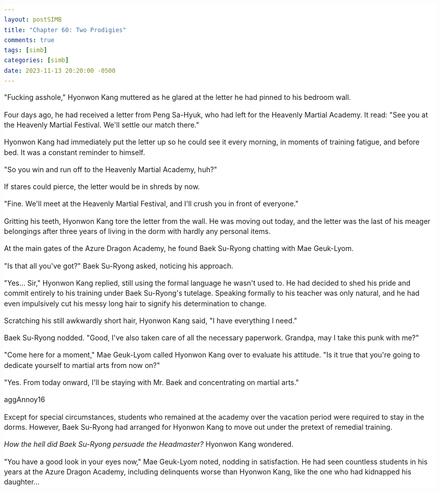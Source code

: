 ```yaml
---
layout: postSIMB
title: "Chapter 60: Two Prodigies"
comments: true
tags: [simb]
categories: [simb]
date: 2023-11-13 20:20:00 -0500
---
```


"Fucking asshole," Hyonwon Kang muttered as he glared at the letter he had pinned to his bedroom wall. 

Four days ago, he had received a letter from Peng Sa-Hyuk, who had left for the Heavenly Martial Academy. It read: "See you at the Heavenly Martial Festival. We'll settle our match there."

Hyonwon Kang had immediately put the letter up so he could see it every morning, in moments of training fatigue, and before bed. It was a constant reminder to himself.

"So you win and run off to the Heavenly Martial Academy, huh?"

If stares could pierce, the letter would be in shreds by now.

"Fine. We'll meet at the Heavenly Martial Festival, and I'll crush you in front of everyone."

Gritting his teeth, Hyonwon Kang tore the letter from the wall. He was moving out today, and the letter was the last of his meager belongings after three years of living in the dorm with hardly any personal items.

At the main gates of the Azure Dragon Academy, he found Baek Su-Ryong chatting with Mae Geuk-Lyom.

"Is that all you've got?" Baek Su-Ryong asked, noticing his approach.

"Yes… Sir," Hyonwon Kang replied, still using the formal language he wasn't used to. He had decided to shed his pride and commit entirely to his training under Baek Su-Ryong's tutelage. Speaking formally to his teacher was only natural, and he had even impulsively cut his messy long hair to signify his determination to change.

Scratching his still awkwardly short hair, Hyonwon Kang said, "I have everything I need."

Baek Su-Ryong nodded. "Good, I've also taken care of all the necessary paperwork. Grandpa, may I take this punk with me?"

"Come here for a moment," Mae Geuk-Lyom called Hyonwon Kang over to evaluate his attitude. "Is it true that you're going to dedicate yourself to martial arts from now on?"

"Yes. From today onward, I'll be staying with Mr. Baek and concentrating on martial arts."

aggAnnoy16

Except for special circumstances, students who remained at the academy over the vacation period were required to stay in the dorms. However, Baek Su-Ryong had arranged for Hyonwon Kang to move out under the pretext of remedial training.

*How the hell did Baek Su-Ryong persuade the Headmaster?* Hyonwon Kang wondered.

"You have a good look in your eyes now," Mae Geuk-Lyom noted, nodding in satisfaction. He had seen countless students in his years at the Azure Dragon Academy, including delinquents worse than Hyonwon Kang, like the one who had kidnapped his daughter…
